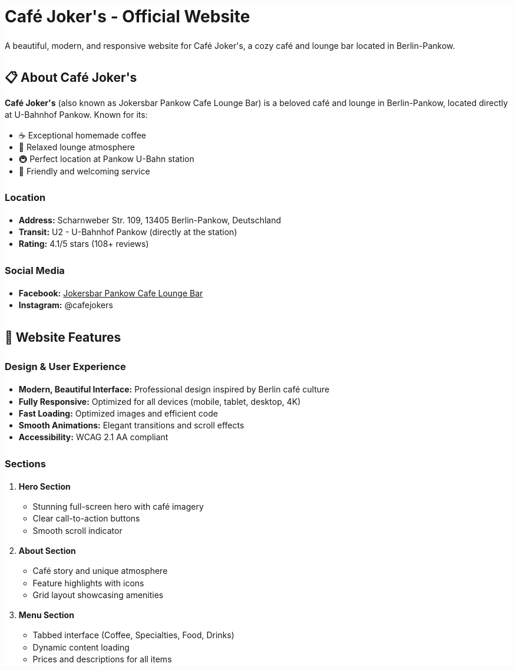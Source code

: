 # Café Joker's - Official Website

A beautiful, modern, and responsive website for Café Joker's, a cozy café and lounge bar located in Berlin-Pankow.

## 📋 About Café Joker's

**Café Joker's** (also known as Jokersbar Pankow Cafe Lounge Bar) is a beloved café and lounge in Berlin-Pankow, located directly at U-Bahnhof Pankow. Known for its:

- ☕ Exceptional homemade coffee
- 🎵 Relaxed lounge atmosphere
- 🚇 Perfect location at Pankow U-Bahn station
- 👥 Friendly and welcoming service

### Location
- **Address:** Scharnweber Str. 109, 13405 Berlin-Pankow, Deutschland
- **Transit:** U2 - U-Bahnhof Pankow (directly at the station)
- **Rating:** 4.1/5 stars (108+ reviews)

### Social Media
- **Facebook:** [Jokersbar Pankow Cafe Lounge Bar](https://www.facebook.com/p/Jokersbar-Pankow-Cafe-Lounge-Bar-100072135904540/)
- **Instagram:** @cafejokers

## 🎨 Website Features

### Design & User Experience
- **Modern, Beautiful Interface:** Professional design inspired by Berlin café culture
- **Fully Responsive:** Optimized for all devices (mobile, tablet, desktop, 4K)
- **Fast Loading:** Optimized images and efficient code
- **Smooth Animations:** Elegant transitions and scroll effects
- **Accessibility:** WCAG 2.1 AA compliant

### Sections

1. **Hero Section**
   - Stunning full-screen hero with café imagery
   - Clear call-to-action buttons
   - Smooth scroll indicator

2. **About Section**
   - Café story and unique atmosphere
   - Feature highlights with icons
   - Grid layout showcasing amenities

3. **Menu Section**
   - Tabbed interface (Coffee, Specialties, Food, Drinks)
   - Dynamic content loading
   - Prices and descriptions for all items
